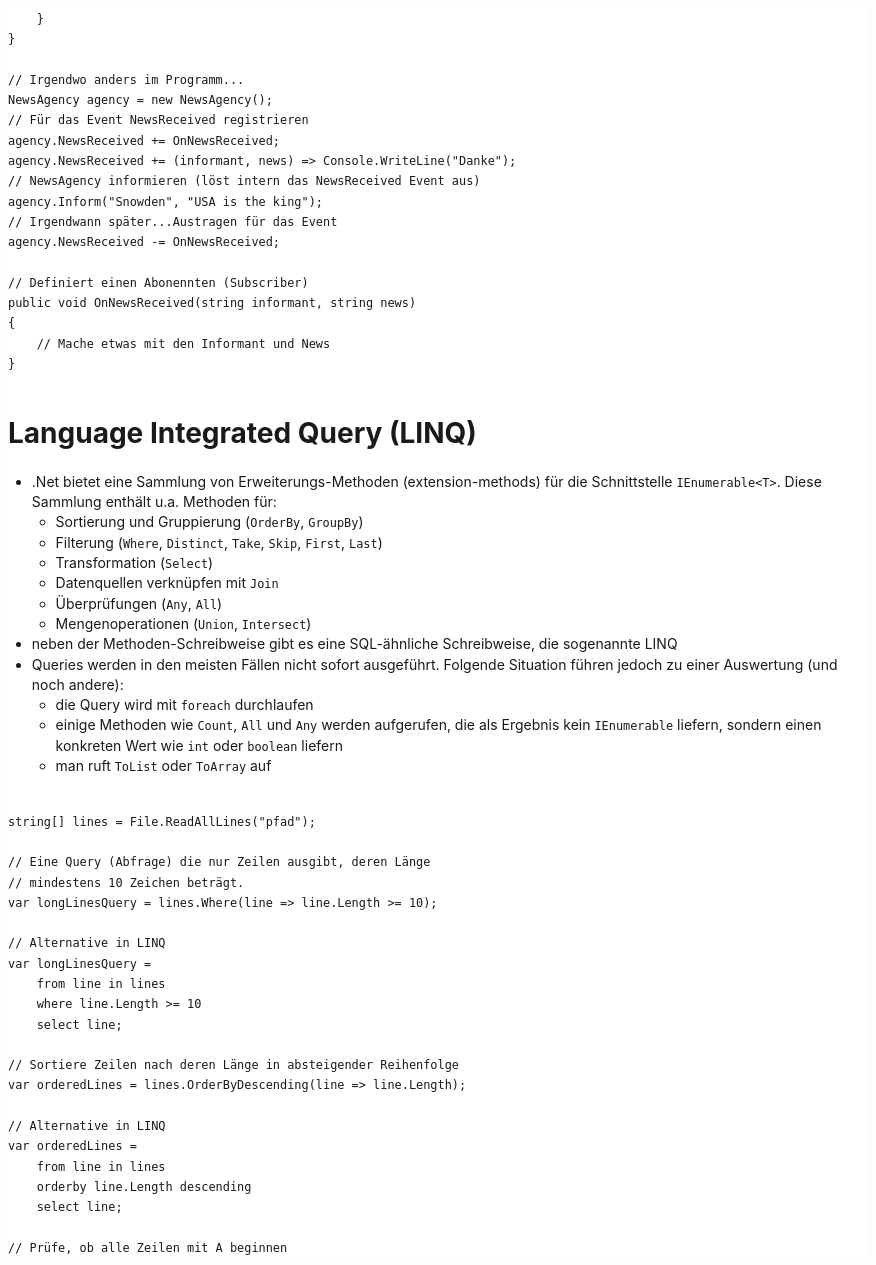 ```{.csharp .line-numbers}
    }
}

// Irgendwo anders im Programm...
NewsAgency agency = new NewsAgency();
// Für das Event NewsReceived registrieren
agency.NewsReceived += OnNewsReceived;
agency.NewsReceived += (informant, news) => Console.WriteLine("Danke");
// NewsAgency informieren (löst intern das NewsReceived Event aus)
agency.Inform("Snowden", "USA is the king");
// Irgendwann später...Austragen für das Event
agency.NewsReceived -= OnNewsReceived;

// Definiert einen Abonennten (Subscriber)
public void OnNewsReceived(string informant, string news)
{
    // Mache etwas mit den Informant und News
}
```

# Language Integrated Query (LINQ)

* .Net bietet eine Sammlung von Erweiterungs-Methoden (extension-methods) für die Schnittstelle `IEnumerable<T>`. Diese Sammlung enthält u.a. Methoden für:
    * Sortierung und Gruppierung (`OrderBy`, `GroupBy`)
    * Filterung (`Where`, `Distinct`, `Take`, `Skip`, `First`, `Last`)
    * Transformation (`Select`)
    * Datenquellen verknüpfen mit `Join`
    * Überprüfungen (`Any`, `All`)
    * Mengenoperationen (`Union`, `Intersect`)
* neben der Methoden-Schreibweise gibt es eine SQL-ähnliche Schreibweise, die sogenannte LINQ
* Queries werden in den meisten Fällen nicht sofort ausgeführt. Folgende Situation führen jedoch zu einer Auswertung (und noch andere):
    * die Query wird mit `foreach` durchlaufen
    * einige Methoden wie `Count`, `All` und `Any` werden aufgerufen, die als Ergebnis kein `IEnumerable` liefern, sondern einen konkreten Wert wie `int` oder `boolean` liefern
    * man ruft `ToList` oder `ToArray` auf
    

```{.csharp .line-numbers}

string[] lines = File.ReadAllLines("pfad");

// Eine Query (Abfrage) die nur Zeilen ausgibt, deren Länge
// mindestens 10 Zeichen beträgt.
var longLinesQuery = lines.Where(line => line.Length >= 10);

// Alternative in LINQ
var longLinesQuery = 
    from line in lines
    where line.Length >= 10
    select line;

// Sortiere Zeilen nach deren Länge in absteigender Reihenfolge
var orderedLines = lines.OrderByDescending(line => line.Length);

// Alternative in LINQ
var orderedLines =
    from line in lines
    orderby line.Length descending
    select line;

// Prüfe, ob alle Zeilen mit A beginnen
```